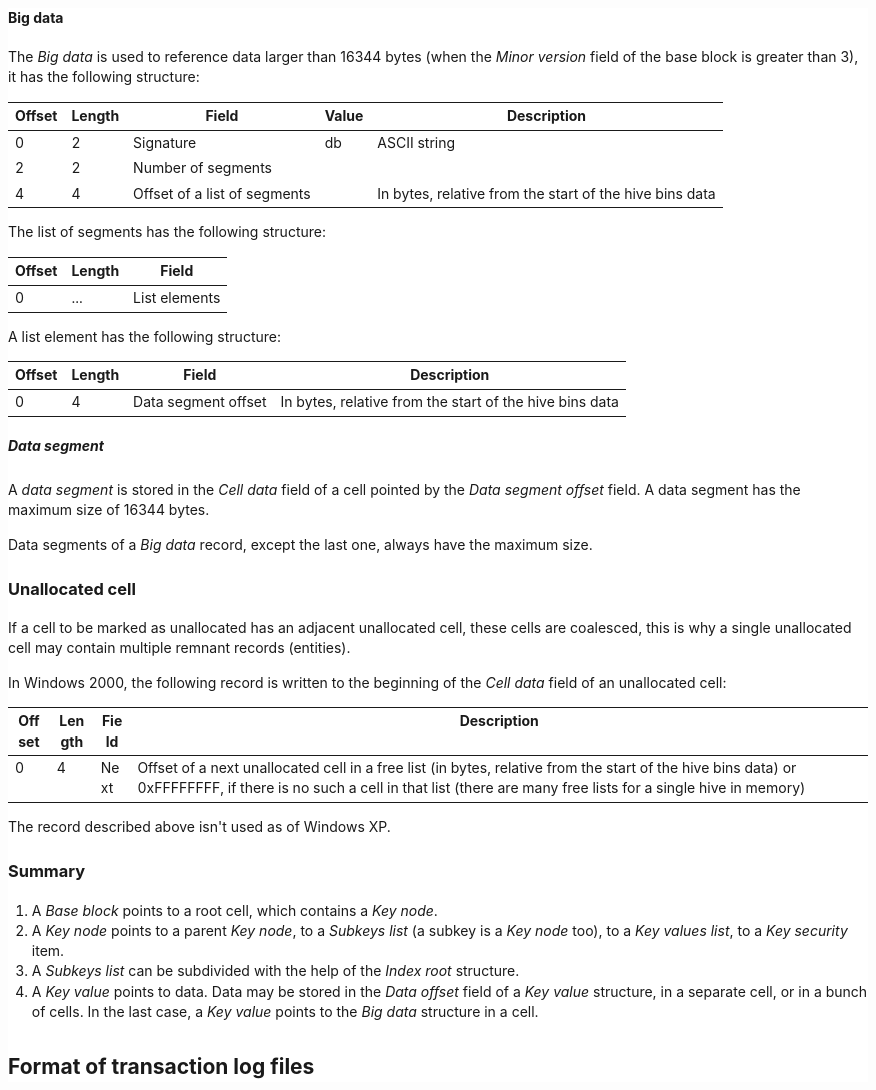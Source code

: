 #### Big data
The *Big data* is used to reference data larger than 16344 bytes (when the *Minor version* field of the base block is greater than 3), it has the following structure:

Offset|Length|Field|Value|Description
---|---|---|---|---
0|2|Signature|db|ASCII string
2|2|Number of segments| |
4|4|Offset of a list of segments| |In bytes, relative from the start of the hive bins data

The list of segments has the following structure:

Offset|Length|Field
---|---|---
0|...|List elements

A list element has the following structure:

Offset|Length|Field|Description
---|---|---|---
0|4|Data segment offset|In bytes, relative from the start of the hive bins data

##### Data segment
A *data segment* is stored in the *Cell data* field of a cell pointed by the *Data segment offset* field. A data segment has the maximum size of 16344 bytes.

Data segments of a *Big data* record, except the last one, always have the maximum size.

### Unallocated cell
If a cell to be marked as unallocated has an adjacent unallocated cell, these cells are coalesced, this is why a single unallocated cell may contain multiple remnant records (entities).

In Windows 2000, the following record is written to the beginning of the *Cell data* field of an unallocated cell:

Offset|Length|Field|Description
---|---|---|---
0|4|Next|Offset of a next unallocated cell in a free list (in bytes, relative from the start of the hive bins data) or 0xFFFFFFFF, if there is no such a cell in that list (there are many free lists for a single hive in memory)

The record described above isn't used as of Windows XP.

### Summary
1. A *Base block* points to a root cell, which contains a *Key node*.
2. A *Key node* points to a parent *Key node*, to a *Subkeys list* (a subkey is a *Key node* too), to a *Key values list*, to a *Key security* item.
3. A *Subkeys list* can be subdivided with the help of the *Index root* structure.
4. A *Key value* points to data. Data may be stored in the *Data offset* field of a *Key value* structure, in a separate cell, or in a bunch of cells. In the last case, a *Key value* points to the *Big data* structure in a cell.

## Format of transaction log files
